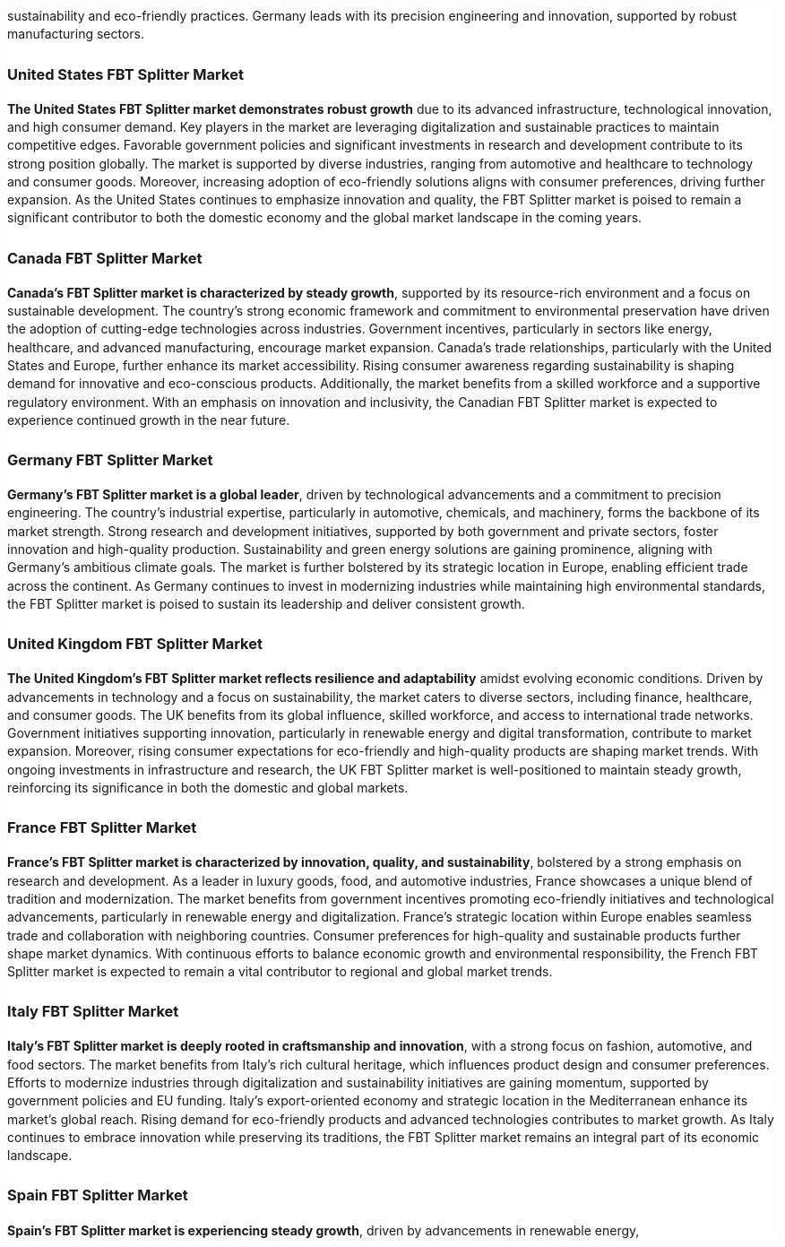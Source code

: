 sustainability and eco-friendly practices. Germany leads with its precision engineering and innovation, supported by robust manufacturing sectors.</span></em></p></blockquote><h3><strong>United States FBT Splitter Market</strong></h3><p><strong>The United States FBT Splitter market demonstrates robust growth</strong> due to its advanced infrastructure, technological innovation, and high consumer demand. Key players in the market are leveraging digitalization and sustainable practices to maintain competitive edges. Favorable government policies and significant investments in research and development contribute to its strong position globally. The market is supported by diverse industries, ranging from automotive and healthcare to technology and consumer goods. Moreover, increasing adoption of eco-friendly solutions aligns with consumer preferences, driving further expansion. As the United States continues to emphasize innovation and quality, the FBT Splitter market is poised to remain a significant contributor to both the domestic economy and the global market landscape in the coming years.</p><h3><strong>Canada FBT Splitter Market</strong></h3><p><strong>Canada&rsquo;s FBT Splitter market is characterized by steady growth</strong>, supported by its resource-rich environment and a focus on sustainable development. The country&rsquo;s strong economic framework and commitment to environmental preservation have driven the adoption of cutting-edge technologies across industries. Government incentives, particularly in sectors like energy, healthcare, and advanced manufacturing, encourage market expansion. Canada&rsquo;s trade relationships, particularly with the United States and Europe, further enhance its market accessibility. Rising consumer awareness regarding sustainability is shaping demand for innovative and eco-conscious products. Additionally, the market benefits from a skilled workforce and a supportive regulatory environment. With an emphasis on innovation and inclusivity, the Canadian FBT Splitter market is expected to experience continued growth in the near future.</p><h3><strong>Germany FBT Splitter Market</strong></h3><p><strong>Germany&rsquo;s FBT Splitter market is a global leader</strong>, driven by technological advancements and a commitment to precision engineering. The country&rsquo;s industrial expertise, particularly in automotive, chemicals, and machinery, forms the backbone of its market strength. Strong research and development initiatives, supported by both government and private sectors, foster innovation and high-quality production. Sustainability and green energy solutions are gaining prominence, aligning with Germany&rsquo;s ambitious climate goals. The market is further bolstered by its strategic location in Europe, enabling efficient trade across the continent. As Germany continues to invest in modernizing industries while maintaining high environmental standards, the FBT Splitter market is poised to sustain its leadership and deliver consistent growth.</p><h3><strong>United Kingdom FBT Splitter Market</strong></h3><p><strong>The United Kingdom&rsquo;s FBT Splitter market reflects resilience and adaptability</strong> amidst evolving economic conditions. Driven by advancements in technology and a focus on sustainability, the market caters to diverse sectors, including finance, healthcare, and consumer goods. The UK benefits from its global influence, skilled workforce, and access to international trade networks. Government initiatives supporting innovation, particularly in renewable energy and digital transformation, contribute to market expansion. Moreover, rising consumer expectations for eco-friendly and high-quality products are shaping market trends. With ongoing investments in infrastructure and research, the UK FBT Splitter market is well-positioned to maintain steady growth, reinforcing its significance in both the domestic and global markets.</p><h3><strong>France FBT Splitter Market</strong></h3><p><strong>France&rsquo;s FBT Splitter market is characterized by innovation, quality, and sustainability</strong>, bolstered by a strong emphasis on research and development. As a leader in luxury goods, food, and automotive industries, France showcases a unique blend of tradition and modernization. The market benefits from government incentives promoting eco-friendly initiatives and technological advancements, particularly in renewable energy and digitalization. France&rsquo;s strategic location within Europe enables seamless trade and collaboration with neighboring countries. Consumer preferences for high-quality and sustainable products further shape market dynamics. With continuous efforts to balance economic growth and environmental responsibility, the French FBT Splitter market is expected to remain a vital contributor to regional and global market trends.</p><h3><strong>Italy FBT Splitter Market</strong></h3><p><strong>Italy&rsquo;s FBT Splitter market is deeply rooted in craftsmanship and innovation</strong>, with a strong focus on fashion, automotive, and food sectors. The market benefits from Italy&rsquo;s rich cultural heritage, which influences product design and consumer preferences. Efforts to modernize industries through digitalization and sustainability initiatives are gaining momentum, supported by government policies and EU funding. Italy&rsquo;s export-oriented economy and strategic location in the Mediterranean enhance its market&rsquo;s global reach. Rising demand for eco-friendly products and advanced technologies contributes to market growth. As Italy continues to embrace innovation while preserving its traditions, the FBT Splitter market remains an integral part of its economic landscape.</p><h3><strong>Spain FBT Splitter Market</strong></h3><p><strong>Spain&rsquo;s FBT Splitter market is experiencing steady growth</strong>, driven by advancements in renewable energy,